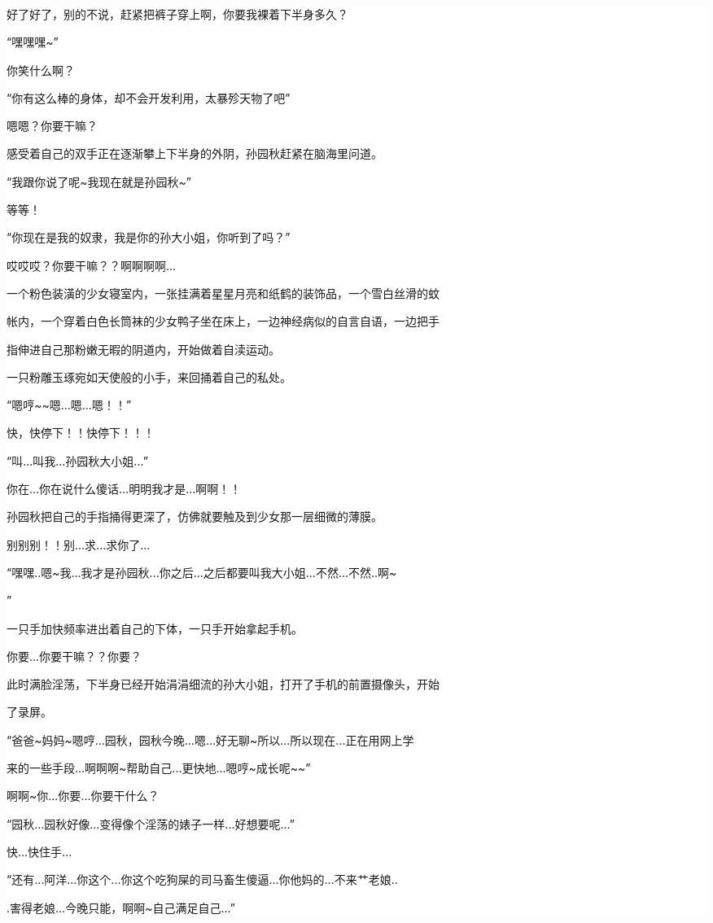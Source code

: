 好了好了，别的不说，赶紧把裤子穿上啊，你要我裸着下半身多久？

“嘿嘿嘿~”

你笑什么啊？

“你有这么棒的身体，却不会开发利用，太暴殄天物了吧”

嗯嗯？你要干嘛？

感受着自己的双手正在逐渐攀上下半身的外阴，孙园秋赶紧在脑海里问道。

“我跟你说了呢~我现在就是孙园秋~”

等等！

“你现在是我的奴隶，我是你的孙大小姐，你听到了吗？”

哎哎哎？你要干嘛？？啊啊啊啊...

一个粉色装潢的少女寝室内，一张挂满着星星月亮和纸鹤的装饰品，一个雪白丝滑的蚊

帐内，一个穿着白色长筒袜的少女鸭子坐在床上，一边神经病似的自言自语，一边把手

指伸进自己那粉嫩无暇的阴道内，开始做着自渎运动。

一只粉雕玉琢宛如天使般的小手，来回捅着自己的私处。

“嗯哼~~嗯...嗯...嗯！！”

快，快停下！！快停下！！！

“叫...叫我...孙园秋大小姐...”

你在...你在说什么傻话...明明我才是...啊啊！！

孙园秋把自己的手指捅得更深了，仿佛就要触及到少女那一层细微的薄膜。

别别别！！别...求...求你了...

“嘿嘿..嗯~我...我才是孙园秋...你之后...之后都要叫我大小姐...不然...不然..啊~

”

一只手加快频率进出着自己的下体，一只手开始拿起手机。

你要...你要干嘛？？你要？

此时满脸淫荡，下半身已经开始涓涓细流的孙大小姐，打开了手机的前置摄像头，开始

了录屏。

“爸爸~妈妈~嗯哼...园秋，园秋今晚...嗯...好无聊~所以...所以现在...正在用网上学

来的一些手段...啊啊啊~帮助自己...更快地...嗯哼~成长呢~~”

啊啊~你...你要...你要干什么？

“园秋...园秋好像...变得像个淫荡的婊子一样...好想要呢...”

快...快住手...

“还有...阿洋...你这个...你这个吃狗屎的司马畜生傻逼...你他妈的...不来艹老娘..

.害得老娘...今晚只能，啊啊~自己满足自己...”
